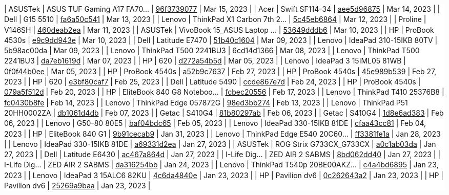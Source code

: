 | ASUSTek       | ASUS TUF Gaming A17 FA70... | [96f3739077](https://linux-hardware.org/?probe=96f3739077) | Mar 15, 2023 |
| Acer          | Swift SF114-34              | [aee5d96875](https://linux-hardware.org/?probe=aee5d96875) | Mar 14, 2023 |
| Dell          | G15 5510                    | [fa6a50c541](https://linux-hardware.org/?probe=fa6a50c541) | Mar 13, 2023 |
| Lenovo        | ThinkPad X1 Carbon 7th 2... | [5c45eb6864](https://linux-hardware.org/?probe=5c45eb6864) | Mar 12, 2023 |
| Proline       | V146SH                      | [460deab2ea](https://linux-hardware.org/?probe=460deab2ea) | Mar 11, 2023 |
| ASUSTek       | VivoBook 15_ASUS Laptop ... | [53649dddb6](https://linux-hardware.org/?probe=53649dddb6) | Mar 10, 2023 |
| HP            | ProBook 4530s               | [e9c9dd943e](https://linux-hardware.org/?probe=e9c9dd943e) | Mar 10, 2023 |
| Dell          | Latitude E7470              | [51b40c1604](https://linux-hardware.org/?probe=51b40c1604) | Mar 09, 2023 |
| Lenovo        | IdeaPad 310-15IKB 80TV      | [5b98ac00da](https://linux-hardware.org/?probe=5b98ac00da) | Mar 09, 2023 |
| Lenovo        | ThinkPad T500 2241BU3       | [6cd14d1366](https://linux-hardware.org/?probe=6cd14d1366) | Mar 08, 2023 |
| Lenovo        | ThinkPad T500 2241BU3       | [da7eb1619d](https://linux-hardware.org/?probe=da7eb1619d) | Mar 07, 2023 |
| HP            | 620                         | [d272a54b5d](https://linux-hardware.org/?probe=d272a54b5d) | Mar 05, 2023 |
| Lenovo        | IdeaPad 3 15IML05 81WB      | [0f0f44b0ee](https://linux-hardware.org/?probe=0f0f44b0ee) | Mar 05, 2023 |
| HP            | ProBook 4540s               | [a52b9c7637](https://linux-hardware.org/?probe=a52b9c7637) | Feb 27, 2023 |
| HP            | ProBook 4540s               | [45e989b539](https://linux-hardware.org/?probe=45e989b539) | Feb 27, 2023 |
| HP            | 620                         | [e3bf80caf7](https://linux-hardware.org/?probe=e3bf80caf7) | Feb 25, 2023 |
| Dell          | Latitude 5490               | [ccde867e7d](https://linux-hardware.org/?probe=ccde867e7d) | Feb 24, 2023 |
| HP            | ProBook 4540s               | [079a5f512d](https://linux-hardware.org/?probe=079a5f512d) | Feb 20, 2023 |
| HP            | EliteBook 840 G8 Noteboo... | [fcbec20556](https://linux-hardware.org/?probe=fcbec20556) | Feb 17, 2023 |
| Lenovo        | ThinkPad T410 25376B8       | [fc0430b8fe](https://linux-hardware.org/?probe=fc0430b8fe) | Feb 14, 2023 |
| Lenovo        | ThinkPad Edge 057872G       | [98ed3bb274](https://linux-hardware.org/?probe=98ed3bb274) | Feb 13, 2023 |
| Lenovo        | ThinkPad P51 20HH0002ZA     | [db1061d4db](https://linux-hardware.org/?probe=db1061d4db) | Feb 07, 2023 |
| Getac         | S410G4                      | [81b80297ab](https://linux-hardware.org/?probe=81b80297ab) | Feb 06, 2023 |
| Getac         | S410G4                      | [1d8e6ad383](https://linux-hardware.org/?probe=1d8e6ad383) | Feb 06, 2023 |
| Lenovo        | G50-80 80E5                 | [baf04bdc65](https://linux-hardware.org/?probe=baf04bdc65) | Feb 05, 2023 |
| Lenovo        | IdeaPad 330-15IKB 81DE      | [cfaa43cc81](https://linux-hardware.org/?probe=cfaa43cc81) | Feb 04, 2023 |
| HP            | EliteBook 840 G1            | [9b91cecab9](https://linux-hardware.org/?probe=9b91cecab9) | Jan 31, 2023 |
| Lenovo        | ThinkPad Edge E540 20C60... | [ff3381fe1a](https://linux-hardware.org/?probe=ff3381fe1a) | Jan 28, 2023 |
| Lenovo        | IdeaPad 330-15IKB 81DE      | [a69331d2ea](https://linux-hardware.org/?probe=a69331d2ea) | Jan 27, 2023 |
| ASUSTek       | ROG Strix G733CX_G733CX     | [a0c1ab03da](https://linux-hardware.org/?probe=a0c1ab03da) | Jan 27, 2023 |
| Dell          | Latitude E6430              | [ac467a864d](https://linux-hardware.org/?probe=ac467a864d) | Jan 27, 2023 |
| I-Life Dig... | ZED AIR 2 SABMS             | [8bd062dd40](https://linux-hardware.org/?probe=8bd062dd40) | Jan 27, 2023 |
| I-Life Dig... | ZED AIR 2 SABMS             | [da316254bb](https://linux-hardware.org/?probe=da316254bb) | Jan 24, 2023 |
| Lenovo        | ThinkPad T540p 20BE00AKZ... | [c4a4bd6895](https://linux-hardware.org/?probe=c4a4bd6895) | Jan 23, 2023 |
| Lenovo        | IdeaPad 3 15ALC6 82KU       | [4c6da4840e](https://linux-hardware.org/?probe=4c6da4840e) | Jan 23, 2023 |
| HP            | Pavilion dv6                | [0c262643a2](https://linux-hardware.org/?probe=0c262643a2) | Jan 23, 2023 |
| HP            | Pavilion dv6                | [25269a9baa](https://linux-hardware.org/?probe=25269a9baa) | Jan 23, 2023 |